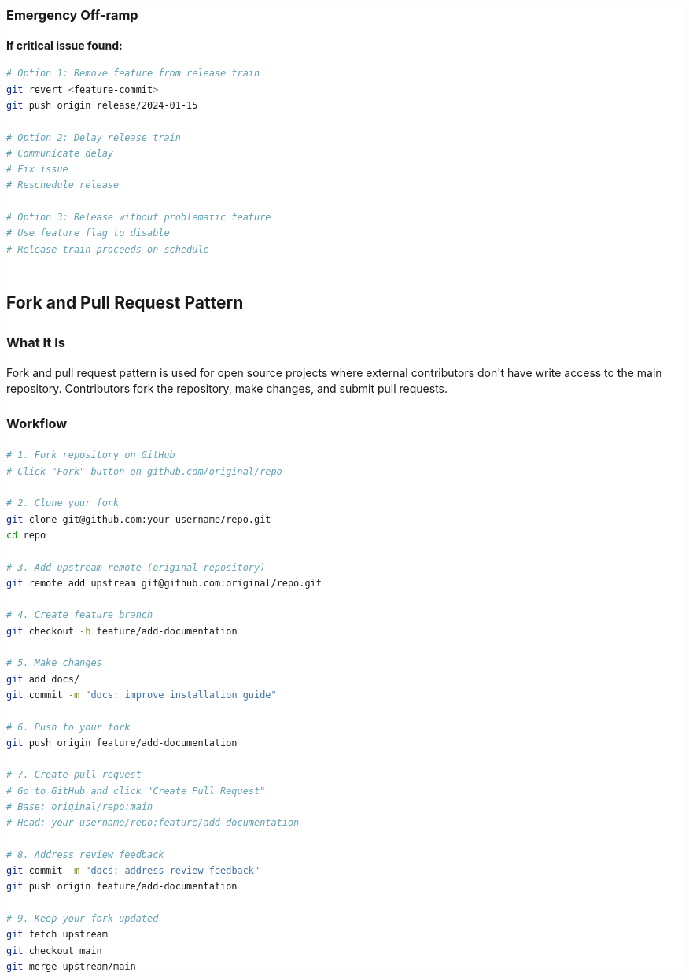 ### Emergency Off-ramp

**If critical issue found:**
```bash
# Option 1: Remove feature from release train
git revert <feature-commit>
git push origin release/2024-01-15

# Option 2: Delay release train
# Communicate delay
# Fix issue
# Reschedule release

# Option 3: Release without problematic feature
# Use feature flag to disable
# Release train proceeds on schedule
```

---

## Fork and Pull Request Pattern

### What It Is

Fork and pull request pattern is used for open source projects where external contributors don't have write access to the main repository. Contributors fork the repository, make changes, and submit pull requests.

### Workflow

```bash
# 1. Fork repository on GitHub
# Click "Fork" button on github.com/original/repo

# 2. Clone your fork
git clone git@github.com:your-username/repo.git
cd repo

# 3. Add upstream remote (original repository)
git remote add upstream git@github.com:original/repo.git

# 4. Create feature branch
git checkout -b feature/add-documentation

# 5. Make changes
git add docs/
git commit -m "docs: improve installation guide"

# 6. Push to your fork
git push origin feature/add-documentation

# 7. Create pull request
# Go to GitHub and click "Create Pull Request"
# Base: original/repo:main
# Head: your-username/repo:feature/add-documentation

# 8. Address review feedback
git commit -m "docs: address review feedback"
git push origin feature/add-documentation

# 9. Keep your fork updated
git fetch upstream
git checkout main
git merge upstream/main
```